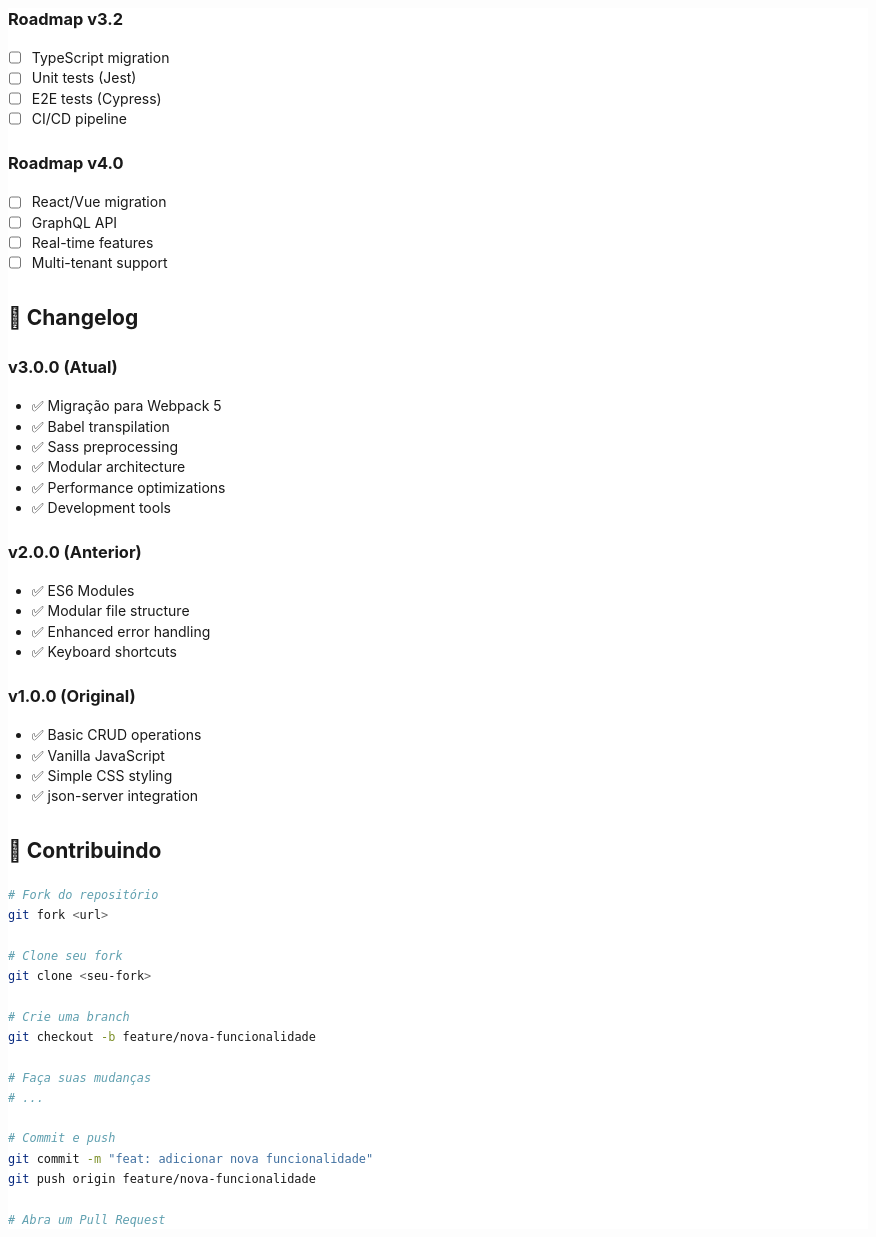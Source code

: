 ### Roadmap v3.2

- [ ] TypeScript migration
- [ ] Unit tests (Jest)
- [ ] E2E tests (Cypress)
- [ ] CI/CD pipeline

### Roadmap v4.0

- [ ] React/Vue migration
- [ ] GraphQL API
- [ ] Real-time features
- [ ] Multi-tenant support

## 📝 Changelog

### v3.0.0 (Atual)

- ✅ Migração para Webpack 5
- ✅ Babel transpilation
- ✅ Sass preprocessing
- ✅ Modular architecture
- ✅ Performance optimizations
- ✅ Development tools

### v2.0.0 (Anterior)

- ✅ ES6 Modules
- ✅ Modular file structure
- ✅ Enhanced error handling
- ✅ Keyboard shortcuts

### v1.0.0 (Original)

- ✅ Basic CRUD operations
- ✅ Vanilla JavaScript
- ✅ Simple CSS styling
- ✅ json-server integration

## 🤝 Contribuindo

```bash
# Fork do repositório
git fork <url>

# Clone seu fork
git clone <seu-fork>

# Crie uma branch
git checkout -b feature/nova-funcionalidade

# Faça suas mudanças
# ...

# Commit e push
git commit -m "feat: adicionar nova funcionalidade"
git push origin feature/nova-funcionalidade

# Abra um Pull Request
```

